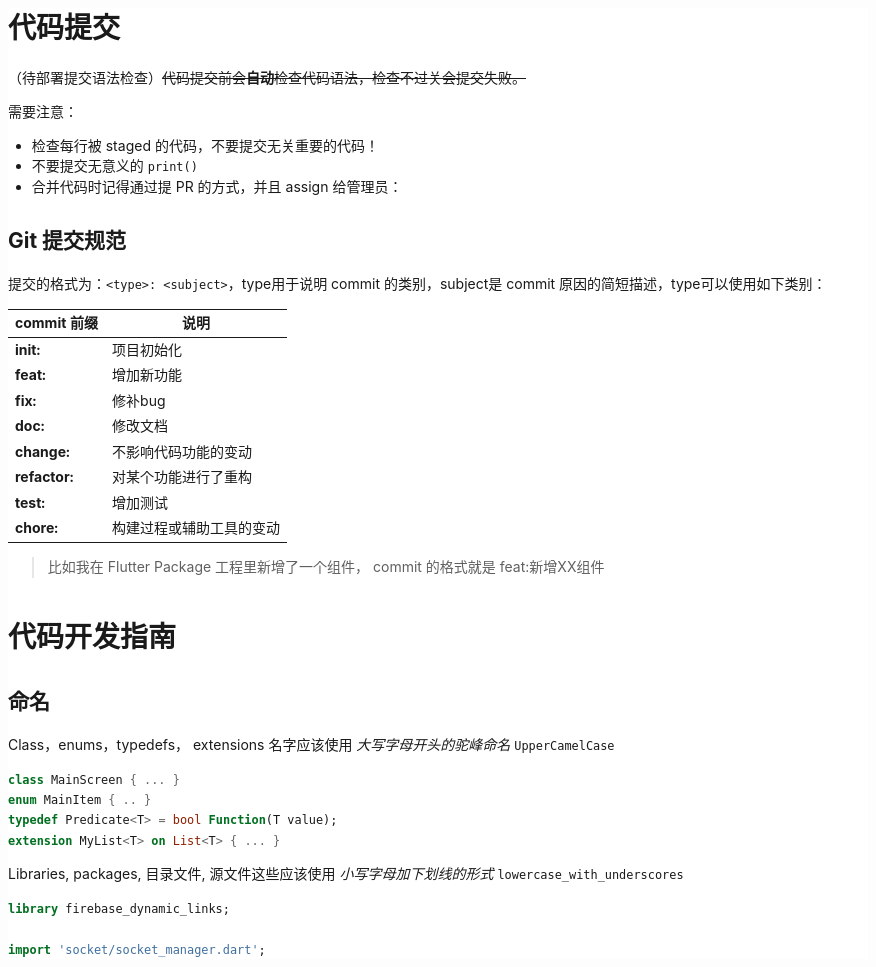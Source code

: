 # 代码提交

（待部署提交语法检查）~~代码提交前会**自动**检查代码语法，检查不过关会提交失败。~~

需要注意：

- 检查每行被 staged 的代码，不要提交无关重要的代码！
- 不要提交无意义的 `print()`
- 合并代码时记得通过提 PR 的方式，并且 assign 给管理员：

## Git 提交规范

提交的格式为：`<type>: <subject>`，type用于说明 commit 的类别，subject是 commit 原因的简短描述，type可以使用如下类别：

| commit 前缀      | 说明     |
| ------------- | -------- |
| **init:**     | 项目初始化 |
| **feat:**     | 增加新功能 |
| **fix:**      | 修补bug   |
| **doc:**      | 修改文档   |
| **change:**   | 不影响代码功能的变动   |
| **refactor:** | 对某个功能进行了重构   |
| **test:**     | 增加测试   |
| **chore:**     | 构建过程或辅助工具的变动   |

> 比如我在 Flutter Package 工程里新增了一个组件， commit 的格式就是 feat:新增XX组件



# 代码开发指南

## 命名

Class，enums，typedefs， extensions 名字应该使用 *大写字母开头的驼峰命名* `UpperCamelCase`

```dart
class MainScreen { ... }
enum MainItem { .. }
typedef Predicate<T> = bool Function(T value);
extension MyList<T> on List<T> { ... }
```

Libraries, packages, 目录文件, 源文件这些应该使用 *小写字母加下划线的形式* `lowercase_with_underscores`

```dart 
library firebase_dynamic_links;

import 'socket/socket_manager.dart';
```
